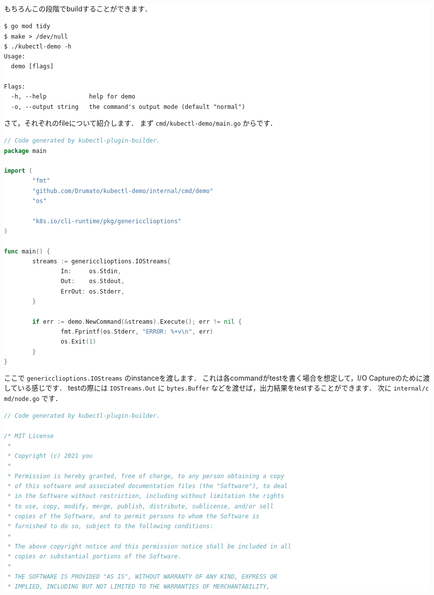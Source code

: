 もちろんこの段階でbuildすることができます．  

```shell
$ go mod tidy
$ make > /dev/null
$ ./kubectl-demo -h
Usage:
  demo [flags]

Flags:
  -h, --help            help for demo
  -o, --output string   the command's output mode (default "normal")
```

さて，それぞれのfileについて紹介します．
まず `cmd/kubectl-demo/main.go` からです．  

```go
// Code generated by kubectl-plugin-builder.
package main

import (
        "fmt"
        "github.com/Drumato/kubectl-demo/internal/cmd/demo"
        "os"

        "k8s.io/cli-runtime/pkg/genericclioptions"
)

func main() {
        streams := genericclioptions.IOStreams{
                In:     os.Stdin,
                Out:    os.Stdout,
                ErrOut: os.Stderr,
        }

        if err := demo.NewCommand(&streams).Execute(); err != nil {
                fmt.Fprintf(os.Stderr, "ERROR: %+v\n", err)
                os.Exit(1)
        }
}
```

ここで `genericclioptions.IOStreams` のinstanceを渡します．
これは各commandがtestを書く場合を想定して，I/O Captureのために渡している感じです．
testの際には `IOSTreams.Out` に `bytes.Buffer` などを渡せば，出力結果をtestすることができます．
次に `internal/cmd/node.go` です．

```go
// Code generated by kubectl-plugin-builder.

/* MIT License
 *
 * Copyright (c) 2021 you
 *
 * Permission is hereby granted, free of charge, to any person obtaining a copy
 * of this software and associated documentation files (the "Software"), to deal
 * in the Software without restriction, including without limitation the rights
 * to use, copy, modify, merge, publish, distribute, sublicense, and/or sell
 * copies of the Software, and to permit persons to whom the Software is
 * furnished to do so, subject to the following conditions:
 *
 * The above copyright notice and this permission notice shall be included in all
 * copies or substantial portions of the Software.
 *
 * THE SOFTWARE IS PROVIDED "AS IS", WITHOUT WARRANTY OF ANY KIND, EXPRESS OR
 * IMPLIED, INCLUDING BUT NOT LIMITED TO THE WARRANTIES OF MERCHANTABILITY,
```